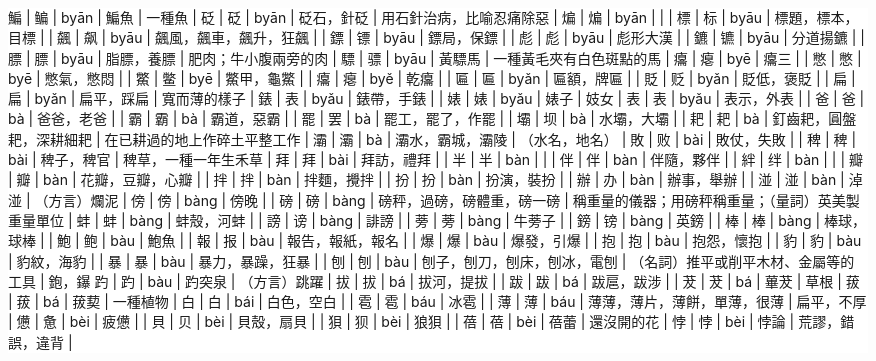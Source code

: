 鯿 | 鳊 | byān | 鯿魚 | 一種魚 | 
砭 | 砭 | byān | 砭石，針砭 | 用石針治病，比喻忍痛除惡 | 
煸 | 煸 | byān |  |  | 
標 | 标 | byāu | 標題，標本，目標 |  | 
飆 | 飙 | byāu | 飆風，飆車，飆升，狂飆 |  | 
鏢 | 镖 | byāu | 鏢局，保鏢 |  | 
彪 | 彪 | byāu | 彪形大漢 |  | 
鑣 | 镳 | byāu | 分道揚鑣 |  | 
膘 | 膘 | byāu | 脂膘，養膘 | 肥肉；牛小腹兩旁的肉 | 
驃 | 骠 | byāu | 黃驃馬 | 一種黃毛夾有白色斑點的馬 | 
癟 | 瘪 | byē | 癟三 |  | 
憋 | 憋 | byē | 憋氣，憋悶 |  | 
鱉 | 鳖 | byē | 鱉甲，龜鱉 |  | 
癟 | 瘪 | byě | 乾癟 |  | 
匾 | 匾 | byǎn | 匾額，牌匾 |  | 
貶 | 贬 | byǎn | 貶低，褒貶 |  | 
扁 | 扁 | byǎn | 扁平，踩扁 | 寬而薄的樣子 | 
錶 | 表 | byǎu | 錶帶，手錶 |  | 
婊 | 婊 | byǎu | 婊子 | 妓女 | 
表 | 表 | byǎu | 表示，外表 |  | 
爸 | 爸 | bà | 爸爸，老爸 |  | 
霸 | 霸 | bà | 霸道，惡霸 |  | 
罷 | 罢 | bà | 罷工，罷了，作罷 |  | 
壩 | 坝 | bà | 水壩，大壩 |  | 
耙 | 耙 | bà | 釘齒耙，圓盤耙，深耕細耙 | 在已耕過的地上作碎土平整工作 | 
灞 | 灞 | bà | 灞水，霸城，灞陵 | （水名，地名） | 
敗 | 败 | bài | 敗仗，失敗 |  | 
稗 | 稗 | bài | 稗子，稗官 | 稗草，一種一年生禾草 | 
拜 | 拜 | bài | 拜訪，禮拜 |  | 
半 | 半 | bàn |  |  | 
伴 | 伴 | bàn | 伴隨，夥伴 |  | 
絆 | 绊 | bàn |  |  | 
瓣 | 瓣 | bàn | 花瓣，豆瓣，心瓣 |  | 
拌 | 拌 | bàn | 拌麵，攪拌 |  | 
扮 | 扮 | bàn | 扮演，裝扮 |  | 
辦 | 办 | bàn | 辦事，舉辦 |  | 
湴 | 湴 | bàn | 淖湴 | （方言）爛泥 | 
傍 | 傍 | bàng | 傍晚 |  | 
磅 | 磅 | bàng | 磅秤，過磅，磅體重，磅一磅 | 稱重量的儀器；用磅秤稱重量；（量詞）英美製重量單位 | 
蚌 | 蚌 | bàng | 蚌殼，河蚌 |  | 
謗 | 谤 | bàng | 誹謗 |  | 
蒡 | 蒡 | bàng | 牛蒡子 |  | 
鎊 | 镑 | bàng | 英鎊 |  | 
棒 | 棒 | bàng | 棒球，球棒 |  | 
鮑 | 鲍 | bàu | 鮑魚 |  | 
報 | 报 | bàu | 報告，報紙，報名 |  | 
爆 | 爆 | bàu | 爆發，引爆 |  | 
抱 | 抱 | bàu | 抱怨，懷抱 |  | 
豹 | 豹 | bàu | 豹紋，海豹 |  | 
暴 | 暴 | bàu | 暴力，暴躁，狂暴 |  | 
刨 | 刨 | bàu | 刨子，刨刀，刨床，刨冰，電刨 | （名詞）推平或削平木材、金屬等的工具 | 鉋，鑤
趵 | 趵 | bàu | 趵突泉 | （方言）跳躍 | 
拔 | 拔 | bá | 拔河，提拔 |  | 
跋 | 跋 | bá | 跋扈，跋涉 |  | 
茇 | 茇 | bá | 蓽茇 | 草根 | 
菝 | 菝 | bá | 菝葜 | 一種植物 | 
白 | 白 | bái | 白色，空白 |  | 
雹 | 雹 | báu | 冰雹 |  | 
薄 | 薄 | báu | 薄薄，薄片，薄餅，單薄，很薄 | 扁平，不厚 | 
憊 | 惫 | bèi | 疲憊 |  | 
貝 | 贝 | bèi | 貝殼，扇貝 |  | 
狽 | 狈 | bèi | 狼狽 |  | 
蓓 | 蓓 | bèi | 蓓蕾 | 還沒開的花 | 
悖 | 悖 | bèi | 悖論 | 荒謬，錯誤，違背 | 